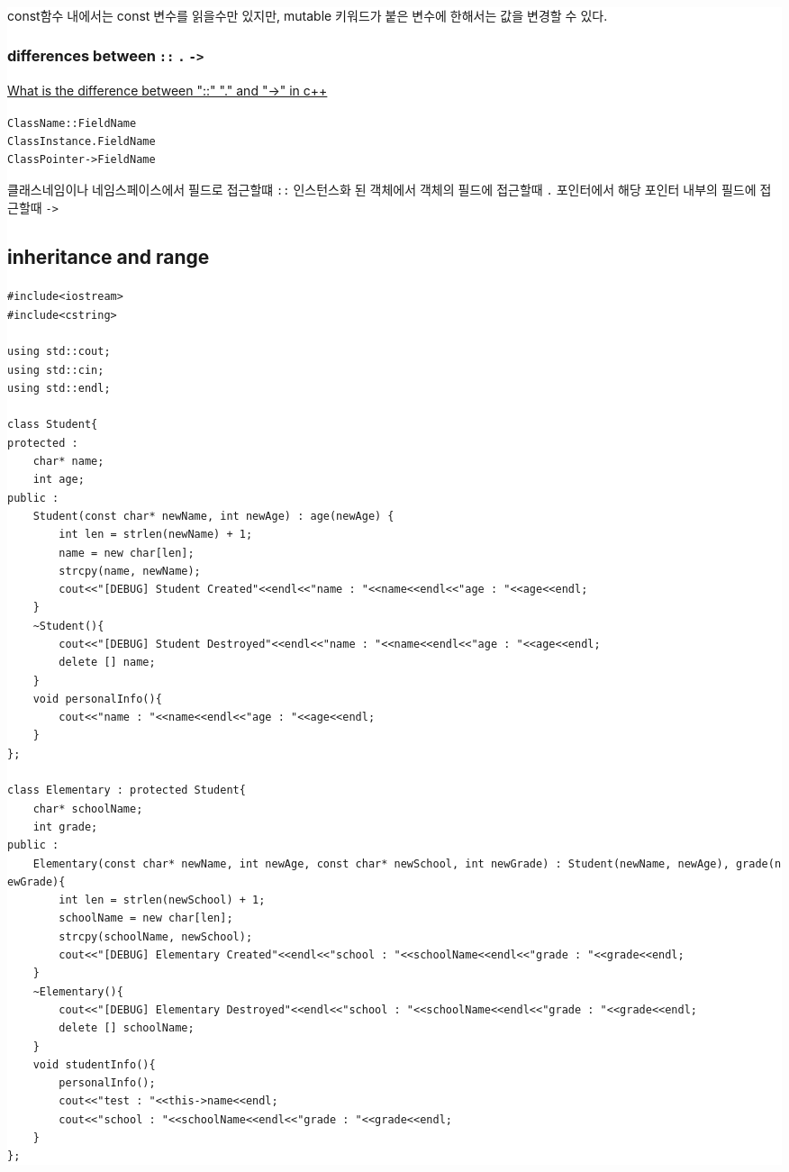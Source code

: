 const함수 내에서는 const 변수를 읽을수만 있지만, mutable 키워드가 붙은 변수에 한해서는 값을 변경할 수 있다.

### differences between `::` `.` `->`

[What is the difference between "::" "." and "->" in c++](https://stackoverflow.com/questions/11902791/what-is-the-difference-between-and-in-c)

    ClassName::FieldName
    ClassInstance.FieldName
    ClassPointer->FieldName

클래스네임이나 네임스페이스에서 필드로 접근할떄 `::`
인스턴스화 된 객체에서 객체의 필드에 접근할때 `.`
포인터에서 해당 포인터 내부의 필드에 접근할때 `->`

## inheritance and range

    #include<iostream>
    #include<cstring>
    
    using std::cout;
    using std::cin;
    using std::endl;
    
    class Student{
    protected :
        char* name;
        int age;
    public : 
        Student(const char* newName, int newAge) : age(newAge) {
            int len = strlen(newName) + 1;
            name = new char[len];
            strcpy(name, newName);
            cout<<"[DEBUG] Student Created"<<endl<<"name : "<<name<<endl<<"age : "<<age<<endl;
        }
        ~Student(){
            cout<<"[DEBUG] Student Destroyed"<<endl<<"name : "<<name<<endl<<"age : "<<age<<endl;
            delete [] name;
        }
        void personalInfo(){
            cout<<"name : "<<name<<endl<<"age : "<<age<<endl;
        }
    };
    
    class Elementary : protected Student{
        char* schoolName;
        int grade;
    public :
        Elementary(const char* newName, int newAge, const char* newSchool, int newGrade) : Student(newName, newAge), grade(newGrade){
            int len = strlen(newSchool) + 1;
            schoolName = new char[len];
            strcpy(schoolName, newSchool);
            cout<<"[DEBUG] Elementary Created"<<endl<<"school : "<<schoolName<<endl<<"grade : "<<grade<<endl;
        }
        ~Elementary(){
            cout<<"[DEBUG] Elementary Destroyed"<<endl<<"school : "<<schoolName<<endl<<"grade : "<<grade<<endl;
            delete [] schoolName;
        }
        void studentInfo(){
            personalInfo();
            cout<<"test : "<<this->name<<endl;
            cout<<"school : "<<schoolName<<endl<<"grade : "<<grade<<endl;
        }
    };
    